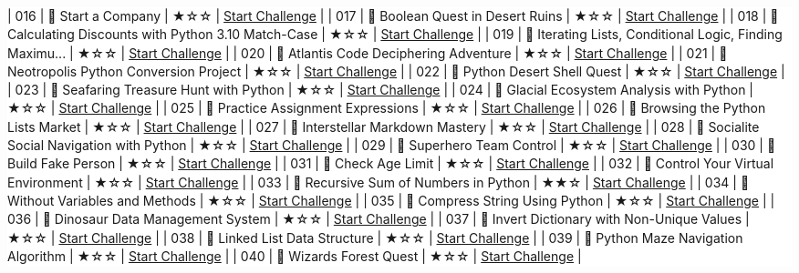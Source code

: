 |     016 | 🎯 Start a Company                                       | ★☆☆          | <a target='_blank' href='https://labex.io/labs/python-start-a-company-68'>Start Challenge</a>                                                       |
|     017 | 🎯 Boolean Quest in Desert Ruins                         | ★☆☆          | <a target='_blank' href='https://labex.io/labs/python-boolean-quest-in-desert-ruins-271520'>Start Challenge</a>                                     |
|     018 | 🎯 Calculating Discounts with Python 3.10 Match-Case     | ★☆☆          | <a target='_blank' href='https://labex.io/labs/python-calculating-discounts-with-python-3-10-match-case-55'>Start Challenge</a>                     |
|     019 | 🎯 Iterating Lists, Conditional Logic, Finding Maximu... | ★☆☆          | <a target='_blank' href='https://labex.io/labs/python-iterating-lists-conditional-logic-finding-maximums-66'>Start Challenge</a>                    |
|     020 | 🎯 Atlantis Code Deciphering Adventure                   | ★☆☆          | <a target='_blank' href='https://labex.io/labs/python-atlantis-code-deciphering-adventure-271529'>Start Challenge</a>                               |
|     021 | 🎯 Neotropolis Python Conversion Project                 | ★☆☆          | <a target='_blank' href='https://labex.io/labs/python-neotropolis-python-conversion-project-271601'>Start Challenge</a>                             |
|     022 | 🎯 Python Desert Shell Quest                             | ★☆☆          | <a target='_blank' href='https://labex.io/labs/python-python-desert-shell-quest-271581'>Start Challenge</a>                                         |
|     023 | 🎯 Seafaring Treasure Hunt with Python                   | ★☆☆          | <a target='_blank' href='https://labex.io/labs/python-seafaring-treasure-hunt-with-python-271567'>Start Challenge</a>                               |
|     024 | 🎯 Glacial Ecosystem Analysis with Python                | ★☆☆          | <a target='_blank' href='https://labex.io/labs/python-glacial-ecosystem-analysis-with-python-271531'>Start Challenge</a>                            |
|     025 | 🎯 Practice Assignment Expressions                       | ★☆☆          | <a target='_blank' href='https://labex.io/labs/python-practice-assignment-expressions-3731'>Start Challenge</a>                                     |
|     026 | 🎯 Browsing the Python Lists Market                      | ★☆☆          | <a target='_blank' href='https://labex.io/labs/python-browsing-the-python-lists-market-271569'>Start Challenge</a>                                  |
|     027 | 🎯 Interstellar Markdown Mastery                         | ★☆☆          | <a target='_blank' href='https://labex.io/labs/python-interstellar-markdown-mastery-271555'>Start Challenge</a>                                     |
|     028 | 🎯 Socialite Social Navigation with Python               | ★☆☆          | <a target='_blank' href='https://labex.io/labs/python-socialite-social-navigation-with-python-271606'>Start Challenge</a>                           |
|     029 | 🎯 Superhero Team Control                                | ★☆☆          | <a target='_blank' href='https://labex.io/labs/python-superhero-team-control-271522'>Start Challenge</a>                                            |
|     030 | 🎯 Build Fake Person                                     | ★☆☆          | <a target='_blank' href='https://labex.io/labs/python-build-fake-person-7800'>Start Challenge</a>                                                   |
|     031 | 🎯 Check Age Limit                                       | ★☆☆          | <a target='_blank' href='https://labex.io/labs/python-check-age-limit-7802'>Start Challenge</a>                                                     |
|     032 | 🎯 Control Your Virtual Environment                      | ★☆☆          | <a target='_blank' href='https://labex.io/labs/python-control-your-virtual-environment-128'>Start Challenge</a>                                     |
|     033 | 🎯 Recursive Sum of Numbers in Python                    | ★★☆          | <a target='_blank' href='https://labex.io/labs/algorithm-recursive-sum-of-numbers-in-python-56338'>Start Challenge</a>                              |
|     034 | 🎯 Without Variables and Methods                         | ★☆☆          | <a target='_blank' href='https://labex.io/labs/python-without-variables-and-methods-56442'>Start Challenge</a>                                      |
|     035 | 🎯 Compress String Using Python                          | ★☆☆          | <a target='_blank' href='https://labex.io/labs/algorithm-compress-string-using-python-268801'>Start Challenge</a>                                   |
|     036 | 🎯 Dinosaur Data Management System                       | ★☆☆          | <a target='_blank' href='https://labex.io/labs/python-dinosaur-data-management-system-271546'>Start Challenge</a>                                   |
|     037 | 🎯 Invert Dictionary with Non-Unique Values              | ★☆☆          | <a target='_blank' href='https://labex.io/labs/python-invert-dictionary-with-non-unique-values-13071'>Start Challenge</a>                           |
|     038 | 🎯 Linked List Data Structure                            | ★☆☆          | <a target='_blank' href='https://labex.io/labs/algorithm-linked-list-data-structure-268844'>Start Challenge</a>                                     |
|     039 | 🎯 Python Maze Navigation Algorithm                      | ★☆☆          | <a target='_blank' href='https://labex.io/labs/python-python-maze-navigation-algorithm-271518'>Start Challenge</a>                                  |
|     040 | 🎯 Wizards Forest Quest                                  | ★☆☆          | <a target='_blank' href='https://labex.io/labs/python-wizards-forest-quest-271589'>Start Challenge</a>                                              |